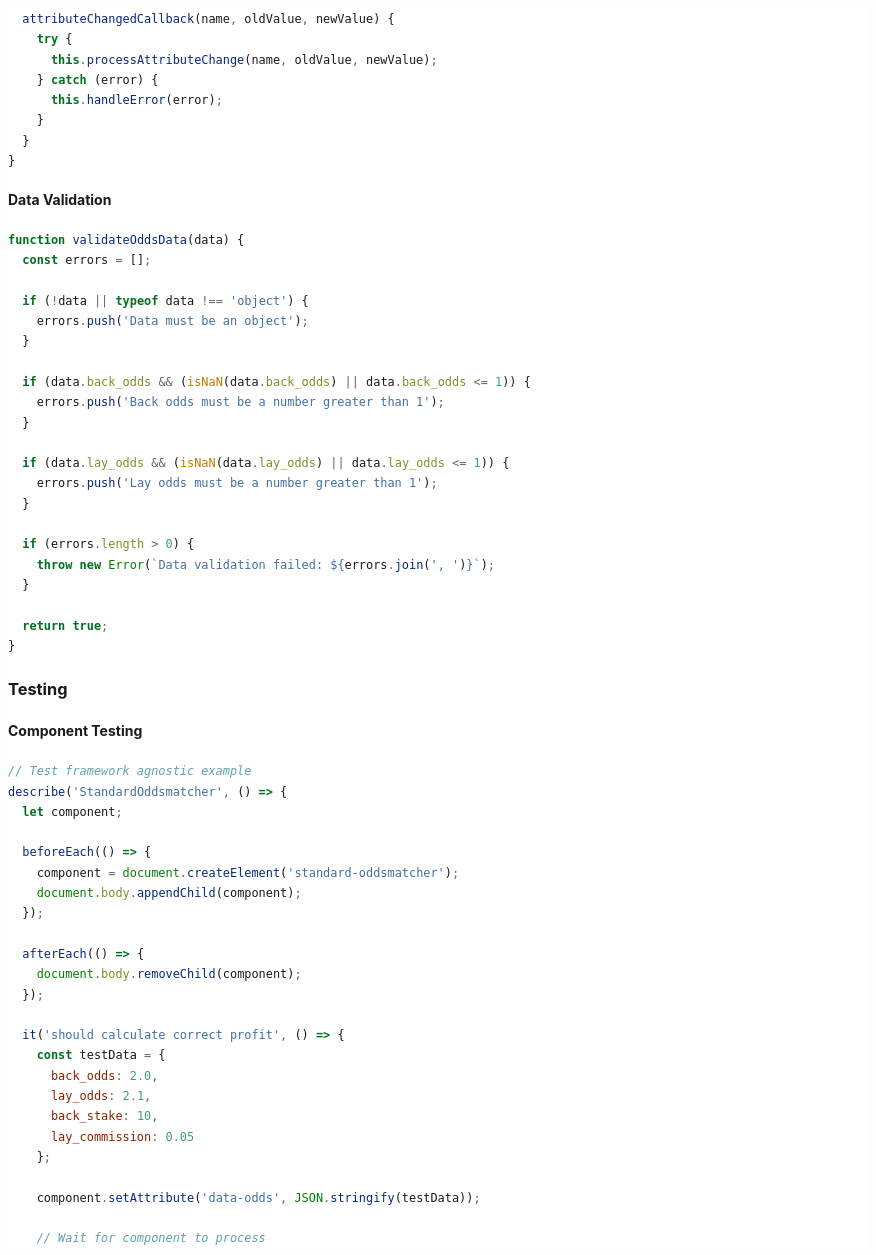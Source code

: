 ```javascript
  attributeChangedCallback(name, oldValue, newValue) {
    try {
      this.processAttributeChange(name, oldValue, newValue);
    } catch (error) {
      this.handleError(error);
    }
  }
}
```

#### Data Validation
```javascript
function validateOddsData(data) {
  const errors = [];
  
  if (!data || typeof data !== 'object') {
    errors.push('Data must be an object');
  }
  
  if (data.back_odds && (isNaN(data.back_odds) || data.back_odds <= 1)) {
    errors.push('Back odds must be a number greater than 1');
  }
  
  if (data.lay_odds && (isNaN(data.lay_odds) || data.lay_odds <= 1)) {
    errors.push('Lay odds must be a number greater than 1');
  }
  
  if (errors.length > 0) {
    throw new Error(`Data validation failed: ${errors.join(', ')}`);
  }
  
  return true;
}
```

### Testing

#### Component Testing
```javascript
// Test framework agnostic example
describe('StandardOddsmatcher', () => {
  let component;
  
  beforeEach(() => {
    component = document.createElement('standard-oddsmatcher');
    document.body.appendChild(component);
  });
  
  afterEach(() => {
    document.body.removeChild(component);
  });
  
  it('should calculate correct profit', () => {
    const testData = {
      back_odds: 2.0,
      lay_odds: 2.1,
      back_stake: 10,
      lay_commission: 0.05
    };
    
    component.setAttribute('data-odds', JSON.stringify(testData));
    
    // Wait for component to process
```